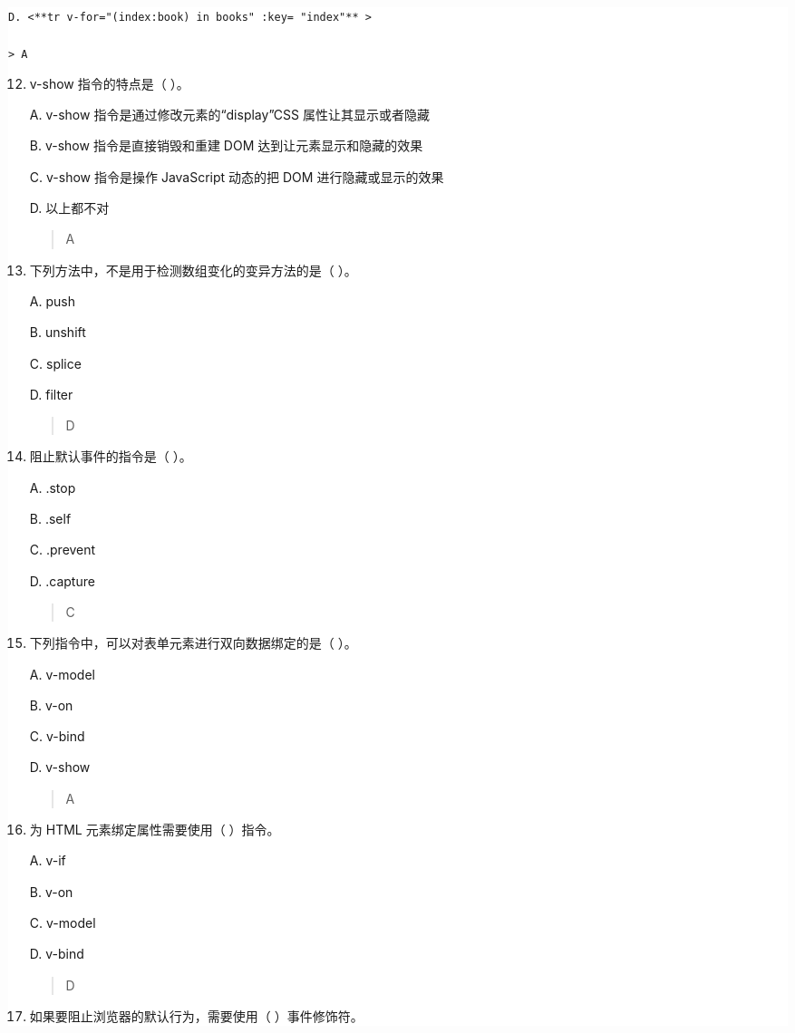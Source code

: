     D. <**tr v-for="(index:book) in books" :key= "index"** >

    > A 

12. v-show 指令的特点是（ ）。 

    A. v-show 指令是通过修改元素的“display”CSS 属性让其显示或者隐藏

    B. v-show 指令是直接销毁和重建 DOM 达到让元素显示和隐藏的效果

    C. v-show 指令是操作 JavaScript 动态的把 DOM 进行隐藏或显示的效果

    D. 以上都不对

    > A 

13. 下列方法中，不是用于检测数组变化的变异方法的是（ ）。 

    A. push

    B. unshift

    C. splice

    D. filter

    > D 

14. 阻止默认事件的指令是（ ）。 

    A. .stop

    B. .self

    C. .prevent

    D. .capture

    > C 

15. 下列指令中，可以对表单元素进行双向数据绑定的是（ ）。 

    A. v-model

    B. v-on

    C. v-bind

    D. v-show

    > A 

16. 为 HTML 元素绑定属性需要使用（ ）指令。 

    A. v-if

    B. v-on

    C. v-model

    D. v-bind

    > D 

17. 如果要阻止浏览器的默认行为，需要使用（ ）事件修饰符。 
